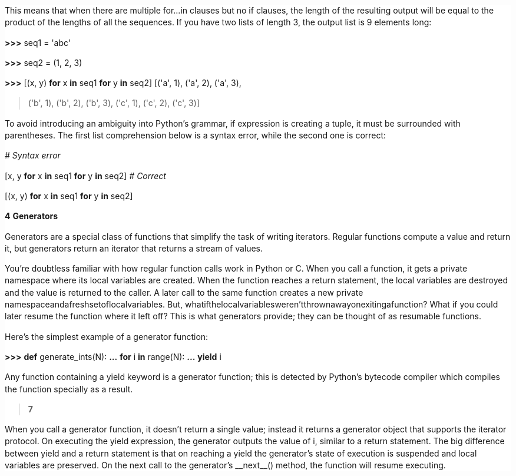 This means that when there are multiple for...in clauses but no if
clauses, the length of the resulting output will be equal to the product
of the lengths of all the sequences. If you have two lists of length 3,
the output list is 9 elements long:

**\>\>\>** seq1 = 'abc'

**\>\>\>** seq2 = (1, 2, 3)

**\>\>\>** \[(x, y) **for** x **in** seq1 **for** y **in** seq2\]
\[('a', 1), ('a', 2), ('a', 3),

> ('b', 1), ('b', 2), ('b', 3), ('c', 1), ('c', 2), ('c', 3)\]

To avoid introducing an ambiguity into Python’s grammar, if expression
is creating a tuple, it must be surrounded with parentheses. The first
list comprehension below is a syntax error, while the second one is
correct:

*\#* *Syntax* *error*

\[x, y **for** x **in** seq1 **for** y **in** seq2\] *\#* *Correct*

\[(x, y) **for** x **in** seq1 **for** y **in** seq2\]

**4** **Generators**

Generators are a special class of functions that simplify the task of
writing iterators. Regular functions compute a value and return it, but
generators return an iterator that returns a stream of values.

You’re doubtless familiar with how regular function calls work in Python
or C. When you call a function, it gets a private namespace where its
local variables are created. When the function reaches a return
statement, the local variables are destroyed and the value is returned
to the caller. A later call to the same function creates a new private
namespaceandafreshsetoflocalvariables. But,
whatifthelocalvariablesweren’tthrownawayonexitingafunction? What if you
could later resume the function where it left off? This is what
generators provide; they can be thought of as resumable functions.

Here’s the simplest example of a generator function:

**\>\>\>** **def** generate_ints(N): **...** **for** i **in** range(N):
**...** **yield** i

Any function containing a yield keyword is a generator function; this is
detected by Python’s bytecode compiler which compiles the function
specially as a result.

> **7**

When you call a generator function, it doesn’t return a single value;
instead it returns a generator object that supports the iterator
protocol. On executing the yield expression, the generator outputs the
value of i, similar to a return statement. The big difference between
yield and a return statement is that on reaching a yield the generator’s
state of execution is suspended and local variables are preserved. On
the next call to the generator’s \_\_next\_\_() method, the function
will resume executing.
